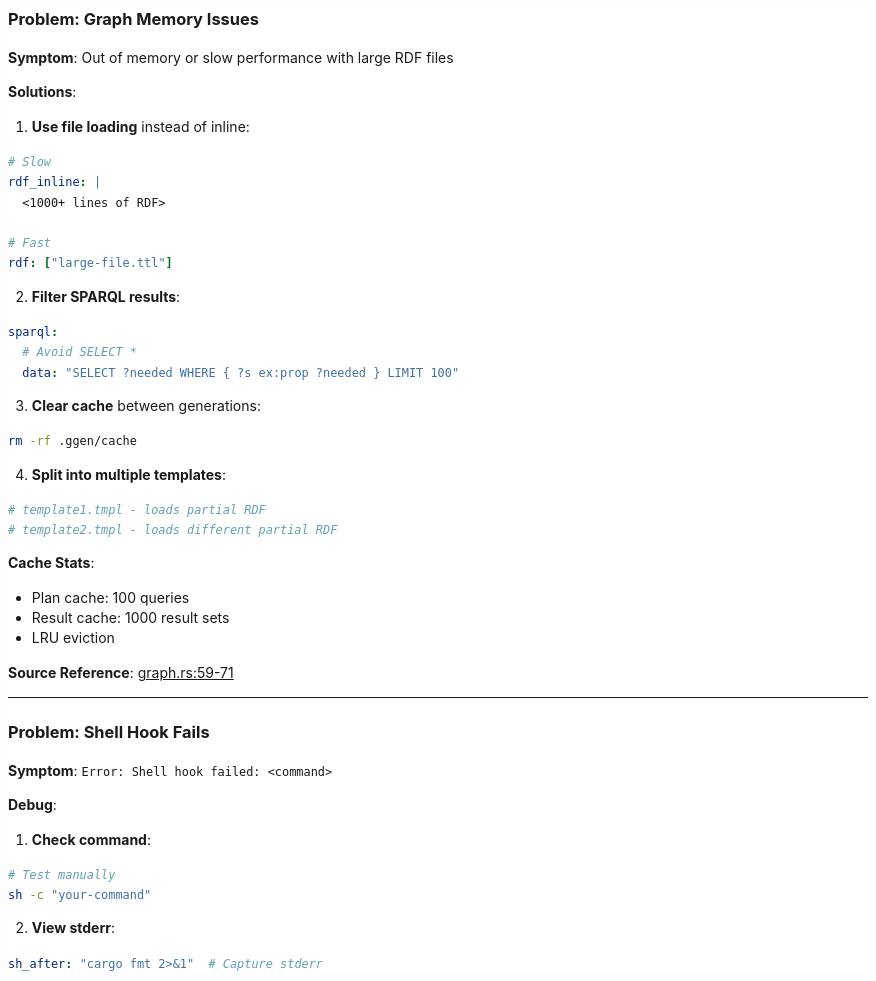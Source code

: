 
### Problem: Graph Memory Issues

**Symptom**: Out of memory or slow performance with large RDF files

**Solutions**:

1. **Use file loading** instead of inline:
```yaml
# Slow
rdf_inline: |
  <1000+ lines of RDF>

# Fast
rdf: ["large-file.ttl"]
```

2. **Filter SPARQL results**:
```yaml
sparql:
  # Avoid SELECT *
  data: "SELECT ?needed WHERE { ?s ex:prop ?needed } LIMIT 100"
```

3. **Clear cache** between generations:
```bash
rm -rf .ggen/cache
```

4. **Split into multiple templates**:
```yaml
# template1.tmpl - loads partial RDF
# template2.tmpl - loads different partial RDF
```

**Cache Stats**:
- Plan cache: 100 queries
- Result cache: 1000 result sets
- LRU eviction

**Source Reference**: [graph.rs:59-71](/Users/sac/ggen/ggen-core/src/graph.rs)

---

### Problem: Shell Hook Fails

**Symptom**: `Error: Shell hook failed: <command>`

**Debug**:

1. **Check command**:
```bash
# Test manually
sh -c "your-command"
```

2. **View stderr**:
```yaml
sh_after: "cargo fmt 2>&1"  # Capture stderr
```
